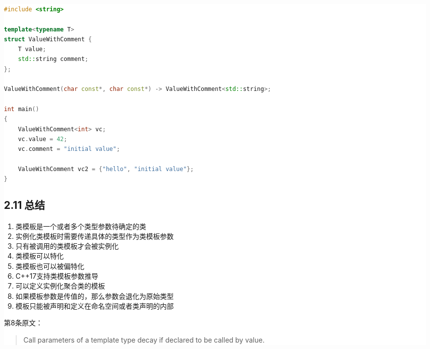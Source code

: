 ```cpp
#include <string>

template<typename T>
struct ValueWithComment {
    T value;
    std::string comment;
};

ValueWithComment(char const*, char const*) -> ValueWithComment<std::string>;

int main()
{
    ValueWithComment<int> vc;
    vc.value = 42;
    vc.comment = "initial value";

    ValueWithComment vc2 = {"hello", "initial value"};
}
```

## 2.11 总结

1. 类模板是一个或者多个类型参数待确定的类
2. 实例化类模板时需要传递具体的类型作为类模板参数
3. 只有被调用的类模板才会被实例化
4. 类模板可以特化
5. 类模板也可以被偏特化
6. C++17支持类模板参数推导
7. 可以定义实例化聚合类的模板
8. 如果模板参数是传值的，那么参数会退化为原始类型
9. 模板只能被声明和定义在命名空间或者类声明的内部

第8条原文：

>Call parameters of a template type decay if declared to be called by value.
